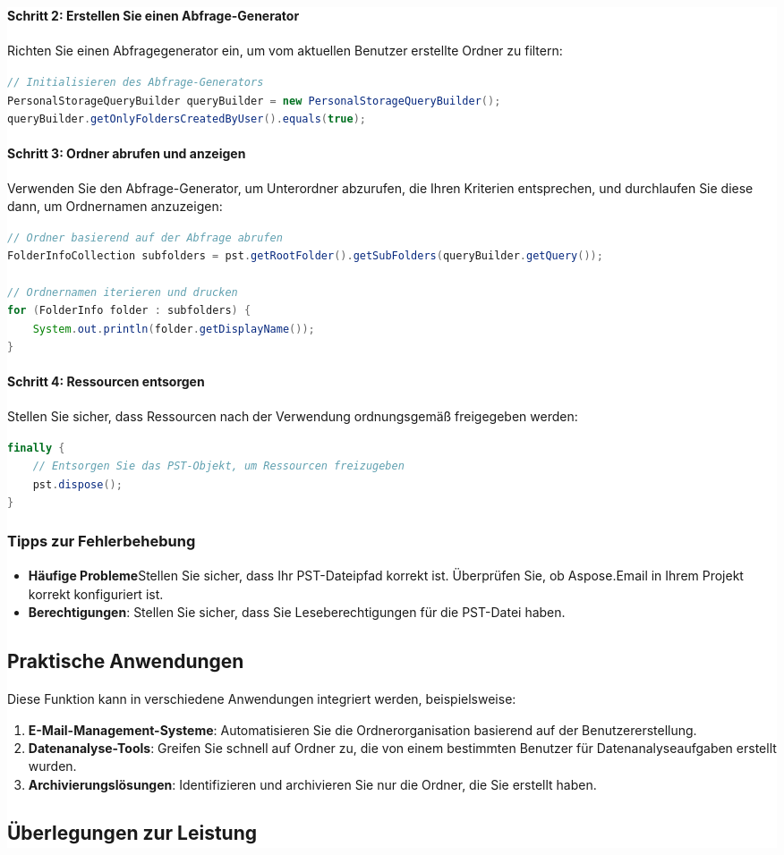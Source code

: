 #### Schritt 2: Erstellen Sie einen Abfrage-Generator

Richten Sie einen Abfragegenerator ein, um vom aktuellen Benutzer erstellte Ordner zu filtern:

```java
// Initialisieren des Abfrage-Generators
PersonalStorageQueryBuilder queryBuilder = new PersonalStorageQueryBuilder();
queryBuilder.getOnlyFoldersCreatedByUser().equals(true);
```

#### Schritt 3: Ordner abrufen und anzeigen

Verwenden Sie den Abfrage-Generator, um Unterordner abzurufen, die Ihren Kriterien entsprechen, und durchlaufen Sie diese dann, um Ordnernamen anzuzeigen:

```java
// Ordner basierend auf der Abfrage abrufen
FolderInfoCollection subfolders = pst.getRootFolder().getSubFolders(queryBuilder.getQuery());

// Ordnernamen iterieren und drucken
for (FolderInfo folder : subfolders) {
    System.out.println(folder.getDisplayName());
}
```

#### Schritt 4: Ressourcen entsorgen

Stellen Sie sicher, dass Ressourcen nach der Verwendung ordnungsgemäß freigegeben werden:

```java
finally {
    // Entsorgen Sie das PST-Objekt, um Ressourcen freizugeben
    pst.dispose();
}
```

### Tipps zur Fehlerbehebung

- **Häufige Probleme**Stellen Sie sicher, dass Ihr PST-Dateipfad korrekt ist. Überprüfen Sie, ob Aspose.Email in Ihrem Projekt korrekt konfiguriert ist.
- **Berechtigungen**: Stellen Sie sicher, dass Sie Leseberechtigungen für die PST-Datei haben.

## Praktische Anwendungen

Diese Funktion kann in verschiedene Anwendungen integriert werden, beispielsweise:
1. **E-Mail-Management-Systeme**: Automatisieren Sie die Ordnerorganisation basierend auf der Benutzererstellung.
2. **Datenanalyse-Tools**: Greifen Sie schnell auf Ordner zu, die von einem bestimmten Benutzer für Datenanalyseaufgaben erstellt wurden.
3. **Archivierungslösungen**: Identifizieren und archivieren Sie nur die Ordner, die Sie erstellt haben.

## Überlegungen zur Leistung

